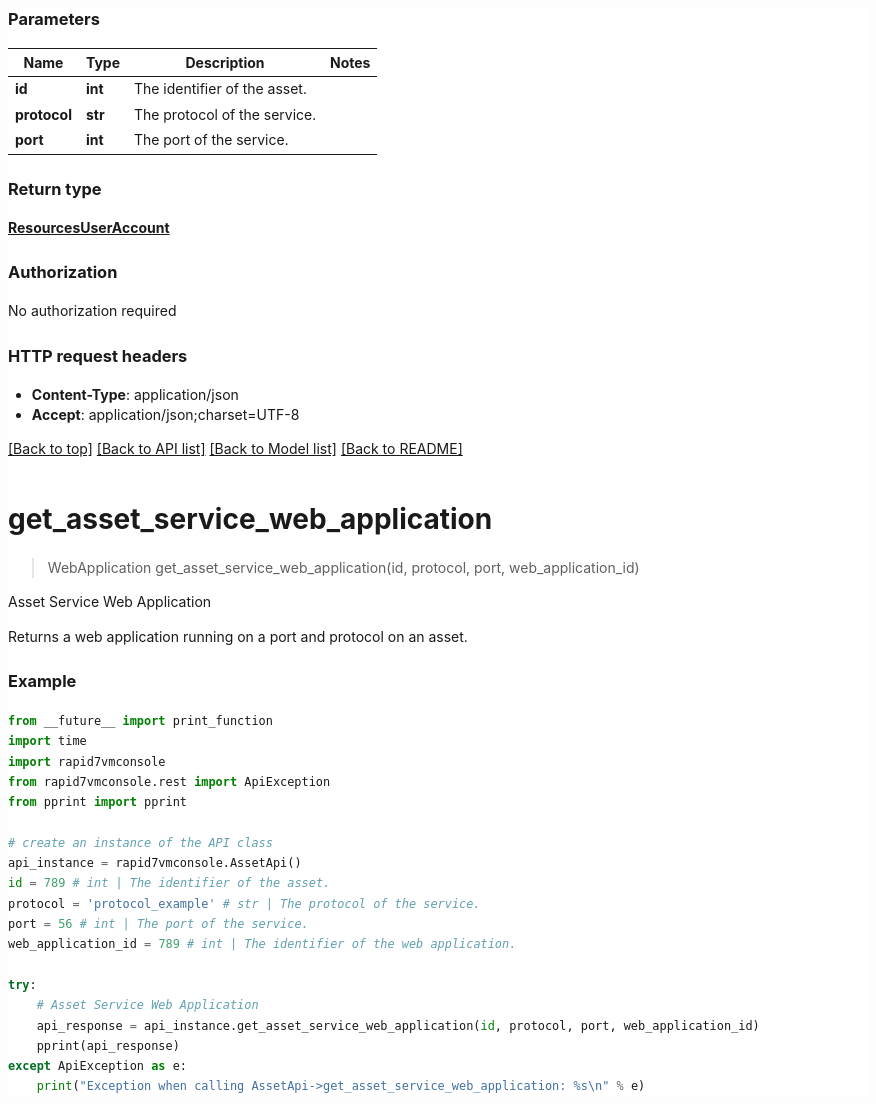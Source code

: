 ### Parameters

Name | Type | Description  | Notes
------------- | ------------- | ------------- | -------------
 **id** | **int**| The identifier of the asset. | 
 **protocol** | **str**| The protocol of the service. | 
 **port** | **int**| The port of the service. | 

### Return type

[**ResourcesUserAccount**](ResourcesUserAccount.md)

### Authorization

No authorization required

### HTTP request headers

 - **Content-Type**: application/json
 - **Accept**: application/json;charset=UTF-8

[[Back to top]](#) [[Back to API list]](../README.md#documentation-for-api-endpoints) [[Back to Model list]](../README.md#documentation-for-models) [[Back to README]](../README.md)

# **get_asset_service_web_application**
> WebApplication get_asset_service_web_application(id, protocol, port, web_application_id)

Asset Service Web Application

Returns a web application running on a port and protocol on an asset.

### Example
```python
from __future__ import print_function
import time
import rapid7vmconsole
from rapid7vmconsole.rest import ApiException
from pprint import pprint

# create an instance of the API class
api_instance = rapid7vmconsole.AssetApi()
id = 789 # int | The identifier of the asset.
protocol = 'protocol_example' # str | The protocol of the service.
port = 56 # int | The port of the service.
web_application_id = 789 # int | The identifier of the web application.

try:
    # Asset Service Web Application
    api_response = api_instance.get_asset_service_web_application(id, protocol, port, web_application_id)
    pprint(api_response)
except ApiException as e:
    print("Exception when calling AssetApi->get_asset_service_web_application: %s\n" % e)
```
